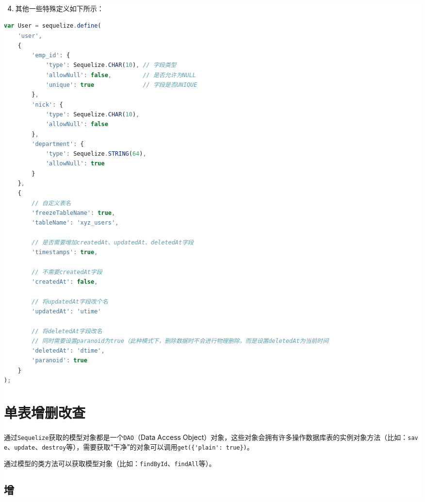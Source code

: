 4. 其他一些特殊定义如下所示：

```javascript
var User = sequelize.define(
    'user',
    {
        'emp_id': {
            'type': Sequelize.CHAR(10), // 字段类型
            'allowNull': false,         // 是否允许为NULL
            'unique': true              // 字段是否UNIQUE
        },
        'nick': {
            'type': Sequelize.CHAR(10),
            'allowNull': false
        },
        'department': {
            'type': Sequelize.STRING(64),
            'allowNull': true
        }
    },
    {
        // 自定义表名
        'freezeTableName': true,
        'tableName': 'xyz_users',

        // 是否需要增加createdAt、updatedAt、deletedAt字段
        'timestamps': true,

        // 不需要createdAt字段
        'createdAt': false,

        // 将updatedAt字段改个名
        'updatedAt': 'utime'

        // 将deletedAt字段改名
        // 同时需要设置paranoid为true（此种模式下，删除数据时不会进行物理删除，而是设置deletedAt为当前时间
        'deletedAt': 'dtime',
        'paranoid': true
    }
);
```

# 单表增删改查

通过`Sequelize`获取的模型对象都是一个`DAO`（Data Access Object）对象，这些对象会拥有许多操作数据库表的实例对象方法（比如：`save`、`update`、`destroy`等），需要获取“干净”的对象可以调用`get({'plain': true})`。

通过模型的类方法可以获取模型对象（比如：`findById`、`findAll`等）。

## 增

